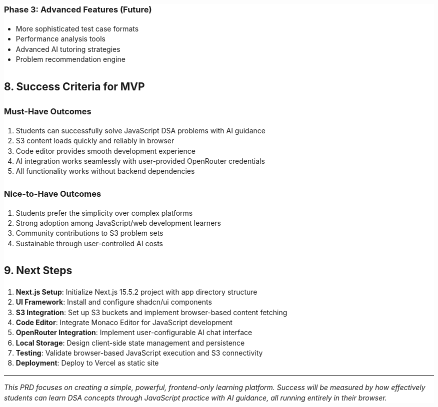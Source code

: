 ### Phase 3: Advanced Features (Future)
- More sophisticated test case formats
- Performance analysis tools
- Advanced AI tutoring strategies
- Problem recommendation engine

## 8. Success Criteria for MVP

### Must-Have Outcomes
1. Students can successfully solve JavaScript DSA problems with AI guidance
2. S3 content loads quickly and reliably in browser
3. Code editor provides smooth development experience
4. AI integration works seamlessly with user-provided OpenRouter credentials
5. All functionality works without backend dependencies

### Nice-to-Have Outcomes
1. Students prefer the simplicity over complex platforms
2. Strong adoption among JavaScript/web development learners
3. Community contributions to S3 problem sets
4. Sustainable through user-controlled AI costs

## 9. Next Steps

1. **Next.js Setup**: Initialize Next.js 15.5.2 project with app directory structure
2. **UI Framework**: Install and configure shadcn/ui components
3. **S3 Integration**: Set up S3 buckets and implement browser-based content fetching
4. **Code Editor**: Integrate Monaco Editor for JavaScript development
5. **OpenRouter Integration**: Implement user-configurable AI chat interface
6. **Local Storage**: Design client-side state management and persistence
7. **Testing**: Validate browser-based JavaScript execution and S3 connectivity
8. **Deployment**: Deploy to Vercel as static site

---

*This PRD focuses on creating a simple, powerful, frontend-only learning platform. Success will be measured by how effectively students can learn DSA concepts through JavaScript practice with AI guidance, all running entirely in their browser.*